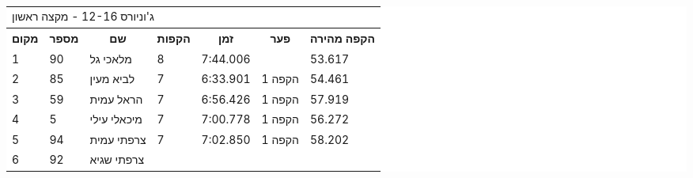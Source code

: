 </table>

<table class="line_color">
    <tr>
        <td colspan="99" class="title_font">ג'וניורס 12-16 - מקצה ראשון</td>
    </tr>
    <tr class="rnkh_bkcolor">
        <th class="rnkh_font">מקום</th>
        <th class="rnkh_font">מספר</th>
        <th class="rnkh_font">שם</th>
        <th class="rnkh_font">הקפות</th>
        <th class="rnkh_font">זמן</th>
        <th class="rnkh_font">פער</th>
        <th class="rnkh_font">הקפה מהירה</th>
    </tr>
    <tr class="rnk_bkcolor">
        <td class="rnk_font">1</td>
        <td class="rnk_font">90</td>
        <td class="rnk_font">מלאכי גל</td>
        <td class="rnk_font">8</td>
        <td class="rnk_font">7:44.006</td>
        <td class="rnk_font"></td>
        <td class="rnk_font">53.617</td>
    </tr>
    <tr class="rnk_bkcolor">
        <td class="rnk_font">2</td>
        <td class="rnk_font">85</td>
        <td class="rnk_font">לביא מעין</td>
        <td class="rnk_font">7</td>
        <td class="rnk_font">6:33.901</td>
        <td class="rnk_font">1 הקפה</td>
        <td class="rnk_font">54.461</td>
    </tr>
    <tr class="rnk_bkcolor">
        <td class="rnk_font">3</td>
        <td class="rnk_font">59</td>
        <td class="rnk_font">הראל עמית</td>
        <td class="rnk_font">7</td>
        <td class="rnk_font">6:56.426</td>
        <td class="rnk_font">1 הקפה</td>
        <td class="rnk_font">57.919</td>
    </tr>
    <tr class="rnk_bkcolor">
        <td class="rnk_font">4</td>
        <td class="rnk_font">5</td>
        <td class="rnk_font">מיכאלי עילי</td>
        <td class="rnk_font">7</td>
        <td class="rnk_font">7:00.778</td>
        <td class="rnk_font">1 הקפה</td>
        <td class="rnk_font">56.272</td>
    </tr>
    <tr class="rnk_bkcolor">
        <td class="rnk_font">5</td>
        <td class="rnk_font">94</td>
        <td class="rnk_font">צרפתי עמית</td>
        <td class="rnk_font">7</td>
        <td class="rnk_font">7:02.850</td>
        <td class="rnk_font">1 הקפה</td>
        <td class="rnk_font">58.202</td>
    </tr>
    <tr class="rnk_bkcolor">
        <td class="rnk_font">6</td>
        <td class="rnk_font">92</td>
        <td class="rnk_font">צרפתי שגיא</td>